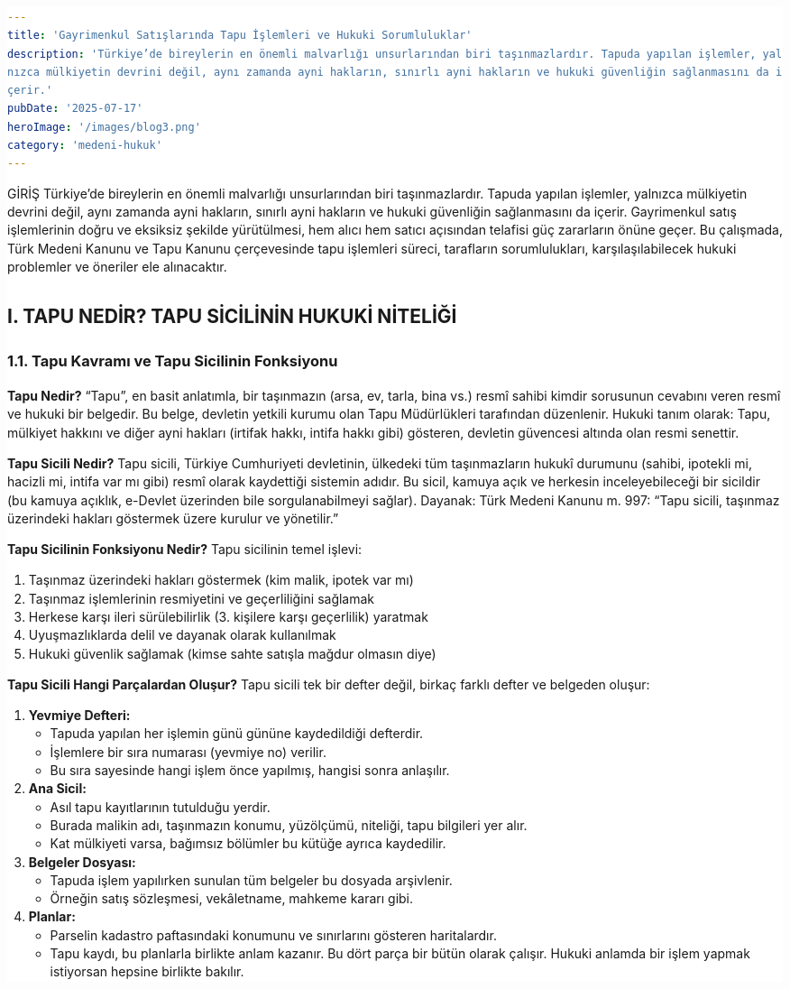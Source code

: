 ```yaml
---
title: 'Gayrimenkul Satışlarında Tapu İşlemleri ve Hukuki Sorumluluklar'
description: 'Türkiye’de bireylerin en önemli malvarlığı unsurlarından biri taşınmazlardır. Tapuda yapılan işlemler, yalnızca mülkiyetin devrini değil, aynı zamanda ayni hakların, sınırlı ayni hakların ve hukuki güvenliğin sağlanmasını da içerir.'
pubDate: '2025-07-17'
heroImage: '/images/blog3.png'
category: 'medeni-hukuk'
---
```


GİRİŞ
Türkiye’de bireylerin en önemli malvarlığı unsurlarından biri taşınmazlardır. Tapuda yapılan işlemler, yalnızca mülkiyetin devrini değil, aynı zamanda ayni hakların, sınırlı ayni hakların ve hukuki güvenliğin sağlanmasını da içerir. Gayrimenkul satış işlemlerinin doğru ve eksiksiz şekilde yürütülmesi, hem alıcı hem satıcı açısından telafisi güç zararların önüne geçer.
Bu çalışmada, Türk Medeni Kanunu ve Tapu Kanunu çerçevesinde tapu işlemleri süreci, tarafların sorumlulukları, karşılaşılabilecek hukuki problemler ve öneriler ele alınacaktır.

## I. TAPU NEDİR? TAPU SİCİLİNİN HUKUKİ NİTELİĞİ
### 1.1. Tapu Kavramı ve Tapu Sicilinin Fonksiyonu
**Tapu Nedir?**
“Tapu”, en basit anlatımla, bir taşınmazın (arsa, ev, tarla, bina vs.) resmî sahibi kimdir sorusunun cevabını veren resmî ve hukuki bir belgedir. Bu belge, devletin yetkili kurumu olan Tapu Müdürlükleri tarafından düzenlenir.
Hukuki tanım olarak: Tapu, mülkiyet hakkını ve diğer ayni hakları (irtifak hakkı, intifa hakkı gibi) gösteren, devletin güvencesi altında olan resmi senettir.

**Tapu Sicili Nedir?**
Tapu sicili, Türkiye Cumhuriyeti devletinin, ülkedeki tüm taşınmazların hukukî durumunu (sahibi, ipotekli mi, hacizli mi, intifa var mı gibi) resmî olarak kaydettiği sistemin adıdır.
Bu sicil, kamuya açık ve herkesin inceleyebileceği bir sicildir (bu kamuya açıklık, e-Devlet üzerinden bile sorgulanabilmeyi sağlar).
Dayanak: Türk Medeni Kanunu m. 997:
“Tapu sicili, taşınmaz üzerindeki hakları göstermek üzere kurulur ve yönetilir.”

**Tapu Sicilinin Fonksiyonu Nedir?**
Tapu sicilinin temel işlevi:
1. Taşınmaz üzerindeki hakları göstermek (kim malik, ipotek var mı)
2. Taşınmaz işlemlerinin resmiyetini ve geçerliliğini sağlamak
3. Herkese karşı ileri sürülebilirlik (3. kişilere karşı geçerlilik) yaratmak
4. Uyuşmazlıklarda delil ve dayanak olarak kullanılmak
5. Hukuki güvenlik sağlamak (kimse sahte satışla mağdur olmasın diye)

**Tapu Sicili Hangi Parçalardan Oluşur?**
Tapu sicili tek bir defter değil, birkaç farklı defter ve belgeden oluşur:
1. **Yevmiye Defteri:**
   - Tapuda yapılan her işlemin günü gününe kaydedildiği defterdir.
   - İşlemlere bir sıra numarası (yevmiye no) verilir.
   - Bu sıra sayesinde hangi işlem önce yapılmış, hangisi sonra anlaşılır.
2. **Ana Sicil:**
   - Asıl tapu kayıtlarının tutulduğu yerdir.
   - Burada malikin adı, taşınmazın konumu, yüzölçümü, niteliği, tapu bilgileri yer alır.
   - Kat mülkiyeti varsa, bağımsız bölümler bu kütüğe ayrıca kaydedilir.
3. **Belgeler Dosyası:**
   - Tapuda işlem yapılırken sunulan tüm belgeler bu dosyada arşivlenir.
   - Örneğin satış sözleşmesi, vekâletname, mahkeme kararı gibi.
4. **Planlar:**
   - Parselin kadastro paftasındaki konumunu ve sınırlarını gösteren haritalardır.
   - Tapu kaydı, bu planlarla birlikte anlam kazanır.
Bu dört parça bir bütün olarak çalışır. Hukuki anlamda bir işlem yapmak istiyorsan hepsine birlikte bakılır.
